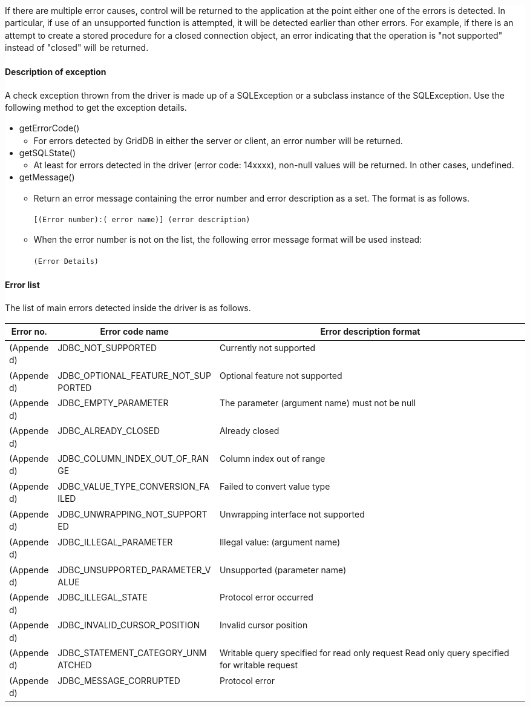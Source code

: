 If there are multiple error causes, control will be returned to the application at the point either one of the errors is detected.
In particular, if use of an unsupported function is attempted, it will be detected earlier than other errors.
For example, if there is an attempt to create a stored procedure for a closed connection object, an error indicating that the operation is "not supported" instead of "closed" will be returned.

#### Description of exception

A check exception thrown from the driver is made up of a SQLException or a subclass instance of the SQLException. Use the following method to get the exception details.

  - getErrorCode()
      - For errors detected by GridDB in either the server or client, an error number will be returned.
  - getSQLState()
      - At least for errors detected in the driver (error code: 14xxxx), non-null values will be returned. In other cases, undefined.
  - getMessage()
      - Return an error message containing the error number and error description as a set. The format is as follows.

        ```
        [(Error number):( error name)] (error description)
        ```

      - When the error number is not on the list, the following error message format will be used instead:

        ```
        (Error Details)
        ```

#### Error list

The list of main errors detected inside the driver is as follows.

| Error no.  | Error code name                         | Error description format                                                                      |
| ---------- | --------------------------------------- | --------------------------------------------------------------------------------------------- |
| (Appended) | JDBC\_NOT\_SUPPORTED                    | Currently not supported                                                                       |
| (Appended) | JDBC\_OPTIONAL\_FEATURE\_NOT\_SUPPORTED | Optional feature not supported                                                                |
| (Appended) | JDBC\_EMPTY\_PARAMETER                  | The parameter (argument name) must not be null                                                |
| (Appended) | JDBC\_ALREADY\_CLOSED                   | Already closed                                                                                |
| (Appended) | JDBC\_COLUMN\_INDEX\_OUT\_OF\_RANGE     | Column index out of range                                                                     |
| (Appended) | JDBC\_VALUE\_TYPE\_CONVERSION\_FAILED   | Failed to convert value type                                                                  |
| (Appended) | JDBC\_UNWRAPPING\_NOT\_SUPPORTED        | Unwrapping interface not supported                                                            |
| (Appended) | JDBC\_ILLEGAL\_PARAMETER                | Illegal value: (argument name)                                                                |
| (Appended) | JDBC\_UNSUPPORTED\_PARAMETER\_VALUE     | Unsupported (parameter name)                                                                  |
| (Appended) | JDBC\_ILLEGAL\_STATE                    | Protocol error occurred                                                                       |
| (Appended) | JDBC\_INVALID\_CURSOR\_POSITION         | Invalid cursor position                                                                       |
| (Appended) | JDBC\_STATEMENT\_CATEGORY\_UNMATCHED    | Writable query specified for read only request Read only query specified for writable request |
| (Appended) | JDBC\_MESSAGE\_CORRUPTED                | Protocol error                                                                                |
